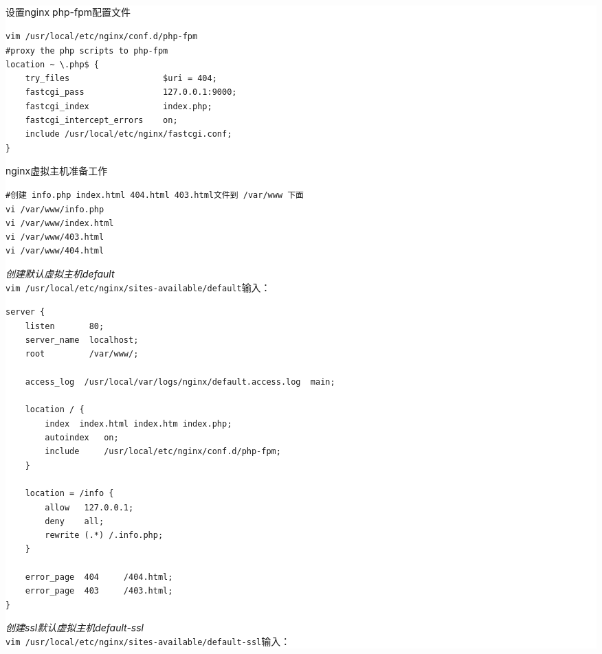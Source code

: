设置nginx php-fpm配置文件

```
vim /usr/local/etc/nginx/conf.d/php-fpm
#proxy the php scripts to php-fpm
location ~ \.php$ {
    try_files                   $uri = 404;
    fastcgi_pass                127.0.0.1:9000;
    fastcgi_index               index.php;
    fastcgi_intercept_errors    on;
    include /usr/local/etc/nginx/fastcgi.conf;
}
```

nginx虚拟主机准备工作

```
#创建 info.php index.html 404.html 403.html文件到 /var/www 下面
vi /var/www/info.php
vi /var/www/index.html
vi /var/www/403.html
vi /var/www/404.html
```


_创建默认虚拟主机default_  
`vim /usr/local/etc/nginx/sites-available/default`输入：

```
server {
    listen       80;
    server_name  localhost;
    root         /var/www/;

    access_log  /usr/local/var/logs/nginx/default.access.log  main;

    location / {
        index  index.html index.htm index.php;
        autoindex   on;
        include     /usr/local/etc/nginx/conf.d/php-fpm;
    }

    location = /info {
        allow   127.0.0.1;
        deny    all;
        rewrite (.*) /.info.php;
    }

    error_page  404     /404.html;
    error_page  403     /403.html;
}
```


_创建ssl默认虚拟主机default-ssl_  
`vim /usr/local/etc/nginx/sites-available/default-ssl`输入：
